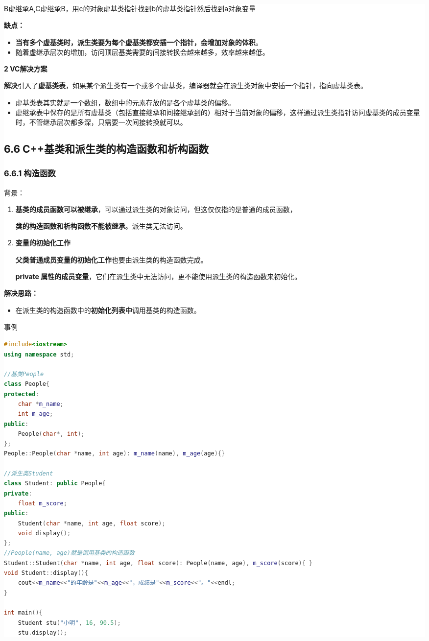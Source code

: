   B虚继承A,C虚继承B，用c的对象虚基类指针找到b的虚基类指针然后找到a对象变量

**缺点：**

+ **当有多个虚基类时，派生类要为每个虚基类都安插一个指针，会增加对象的体积**。
+ 随着虚继承层次的增加，访问顶层基类需要的间接转换会越来越多，效率越来越低。

**2 VC解决方案**

**解决**引入了**虚基类表**，如果某个派生类有一个或多个虚基类，编译器就会在派生类对象中安插一个指针，指向虚基类表。

+ 虚基类表其实就是一个数组，数组中的元素存放的是各个虚基类的偏移。
+ 虚继承表中保存的是所有虚基类（包括直接继承和间接继承到的）相对于当前对象的偏移，这样通过派生类指针访问虚基类的成员变量时，不管继承层次都多深，只需要一次间接转换就可以。



## 6.6 C++基类和派生类的构造函数和析构函数

### 6.6.1 构造函数

背景：

1. **基类的成员函数可以被继承**，可以通过派生类的对象访问，但这仅仅指的是普通的成员函数，

   **类的构造函数和析构函数不能被继承**。派生类无法访问。

2. **变量的初始化工作**

   **父类普通成员变量的初始化工作**也要由派生类的构造函数完成。

   **private 属性的成员变量**，它们在派生类中无法访问，更不能使用派生类的构造函数来初始化。

**解决思路：**

+ 在派生类的构造函数中的**初始化列表中**调用基类的构造函数。

事例

```cpp
#include<iostream>
using namespace std;

//基类People
class People{
protected:
    char *m_name;
    int m_age;
public:
    People(char*, int);
};
People::People(char *name, int age): m_name(name), m_age(age){}

//派生类Student
class Student: public People{
private:
    float m_score;
public:
    Student(char *name, int age, float score);
    void display();
};
//People(name, age)就是调用基类的构造函数
Student::Student(char *name, int age, float score): People(name, age), m_score(score){ }
void Student::display(){
    cout<<m_name<<"的年龄是"<<m_age<<"，成绩是"<<m_score<<"。"<<endl;
}

int main(){
    Student stu("小明", 16, 90.5);
    stu.display();

```